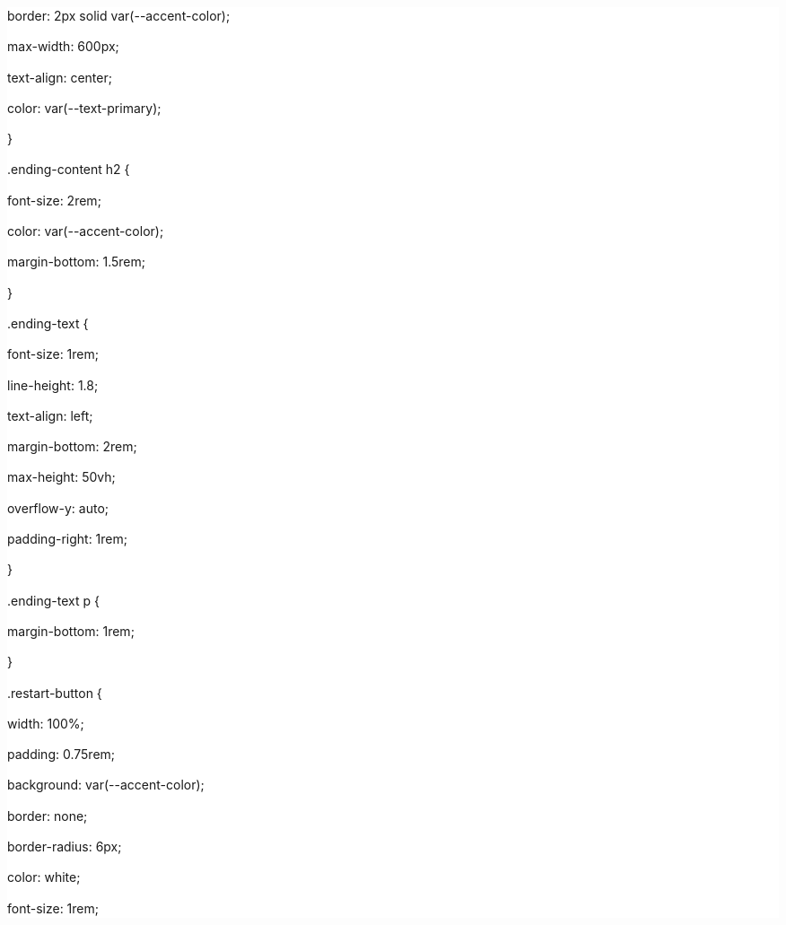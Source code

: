   border: 2px solid var(--accent-color);

  max-width: 600px;

  text-align: center;

  color: var(--text-primary);

}



.ending-content h2 {

  font-size: 2rem;

  color: var(--accent-color);

  margin-bottom: 1.5rem;

}



.ending-text {

  font-size: 1rem;

  line-height: 1.8;

  text-align: left;

  margin-bottom: 2rem;

  max-height: 50vh;

  overflow-y: auto;

  padding-right: 1rem;

}



.ending-text p {

  margin-bottom: 1rem;

}



.restart-button {

  width: 100%;

  padding: 0.75rem;

  background: var(--accent-color);

  border: none;

  border-radius: 6px;

  color: white;

  font-size: 1rem;
